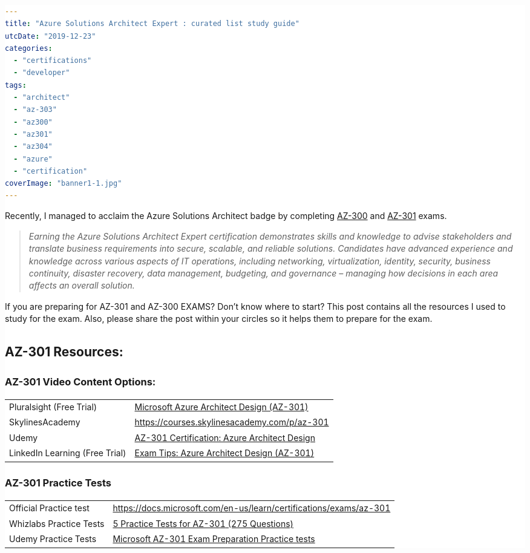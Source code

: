 ```yaml
---
title: "Azure Solutions Architect Expert : curated list study guide"
utcDate: "2019-12-23"
categories: 
  - "certifications"
  - "developer"
tags: 
  - "architect"
  - "az-303"
  - "az300"
  - "az301"
  - "az304"
  - "azure"
  - "certification"
coverImage: "banner1-1.jpg"
---
```


Recently, I managed to acclaim the Azure Solutions Architect badge by completing [AZ-300](https://docs.microsoft.com/en-us/learn/certifications/exams/az-300) and [AZ-301](https://docs.microsoft.com/en-us/learn/certifications/exams/az-301) exams.

> _Earning the Azure Solutions Architect Expert certification demonstrates skills and knowledge to advise stakeholders and translate business requirements into secure, scalable, and reliable solutions. Candidates have advanced experience and knowledge across various aspects of IT operations, including networking, virtualization, identity, security, business continuity, disaster recovery, data management, budgeting, and governance – managing how decisions in each area affects an overall solution._

If you are preparing for AZ-301 and AZ-300 EXAMS? Don’t know where to start? This post contains all the resources I used to study for the exam. Also, please share the post within your circles so it helps them to prepare for the exam.

## AZ-301 Resources:

### **AZ-301 Video Content Options:**

<table><tbody><tr><td>Pluralsight (Free Trial)</td><td><a href="https://pluralsight.pxf.io/BoGQy" target="_blank" rel="noreferrer noopener">Microsoft Azure Architect Design (AZ-301)</a></td></tr><tr><td>SkylinesAcademy</td><td><a href="https://courses.skylinesacademy.com/p/az-301">https://courses.skylinesacademy.com/p/az-301</a></td></tr><tr><td>Udemy</td><td><a href="https://www.udemy.com/course/microsoft-az-301-certification-azure-architect-design/" target="_blank" rel="noreferrer noopener" aria-label=" (opens in a new tab)">AZ-301 Certif</a><a href="https://www.udemy.com/course/az301-azure/" target="_blank" rel="noreferrer noopener" aria-label="ication: Azure Architect Design (opens in a new tab)">ication: Azure Architect Design</a></td></tr><tr><td>LinkedIn Learning (Free Trial)</td><td><a href="http://linkedin-learning.pxf.io/vr4JO" target="_blank" rel="noreferrer noopener">Exam Tips: Azure Architect Design (AZ-301)</a></td></tr></tbody></table>

### **AZ-301 Practice Tests**

<table><tbody><tr><td>Official Practice test</td><td><a href="https://docs.microsoft.com/en-us/learn/certifications/exams/az-301">https://docs.microsoft.com/en-us/learn/certifications/exams/az-301</a></td></tr><tr><td>Whizlabs Practice Tests</td><td><a href="https://www.whizlabs.com/microsoft-azure-certification-az-301/" target="_blank" rel="noreferrer noopener" aria-label=" (opens in a new tab)">5 Practice Tests for AZ-30</a><a href="https://www.whizlabs.com/microsoft-azure-certification-az-301/" target="_blank" rel="noreferrer noopener" aria-label="1 (opens in a new tab)">1</a><a href="https://www.whizlabs.com/microsoft-azure-certification-az-301/practice-tests/" target="_blank" rel="noreferrer noopener" aria-label=" (opens in a new tab)"> (275 Questions)</a></td></tr><tr><td>Udemy Practice Tests</td><td><a href="https://www.udemy.com/course/az-301-microsoft-azure-architect-design-practice-tests-w" target="_blank" rel="noreferrer noopener" aria-label=" (opens in a new tab)">Microsoft AZ-301 Exam Preparation Practice tests</a></td></tr></tbody></table>
